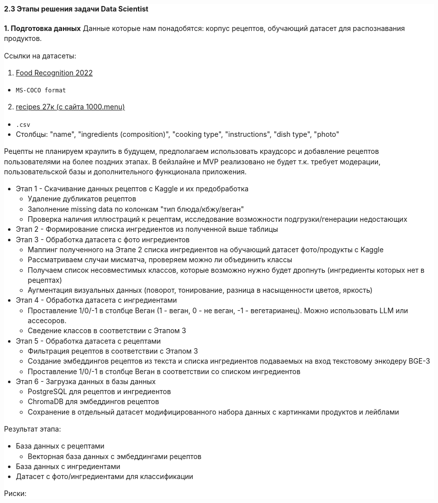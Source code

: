 #### 2.3 Этапы решения задачи Data Scientist

**1. Подготовка данных**
Данные которые нам понадобятся: корпус рецептов, обучающий датасет для распознавания продуктов.

Cсылки на датасеты:

1. [Food Recognition 2022](https://www.kaggle.com/datasets/sainikhileshreddy/food-recognition-2022)

- `MS-COCO format`

2. [recipes 27к (с сайта 1000.menu)](https://www.kaggle.com/datasets/coolonce/recipes-and-interpretation-dim)

- `.csv`
- Столбцы: "name", "ingredients (composition)", "cooking type", "instructions", "dish type", "photo"

Рецепты не планируем краулить в будущем, предполагаем использовать краудсорс и добавление рецептов пользователями на более поздних этапах. В бейзлайне и MVP реализовано не будет т.к. требует модерации, пользовательской базы и дополнительного функционала приложения.

- Этап 1 - Скачивание данных рецептов с Kaggle и их предобработка
  - Удаление дубликатов рецептов
  - Заполнение missing data по колонкам "тип блюда/кбжу/веган"
  - Проверка наличия иллюстраций к рецептам, исследование возможности подгрузки/генерации недостающих
- Этап 2 - Формирование списка ингредиентов из полученной выше таблицы
- Этап 3 - Обработка датасета с фото ингредиентов
  - Маппинг полученного на Этапе 2 списка ингредиентов на обучающий датасет фото/продукты с Kaggle
  - Рассматриваем случаи мисматча, проверяем можно ли объединить классы
  - Получаем список несовместимых классов, которые возможно нужно будет дропнуть (ингредиенты которых нет в рецептах)
  - Аугментация визуальных данных (поворот, тонирование, разница в насыщенности цветов, яркость)
- Этап 4 - Обработка датасета с ингредиентами
  - Проставление 1/0/-1 в столбце Веган (1 - веган, 0 - не веган, -1 - вегетарианец). Можно использовать LLM или ассесоров.
  - Сведение классов в соответствии с Этапом 3
- Этап 5 - Обработка датасета с рецептами
  - Фильтрация рецептов в соответствии с Этапом 3
  - Создание эмбеддингов рецептов из текста и списка ингредиентов подаваемых на вход текстовому энкодеру BGE-3
  - Проставление 1/0/-1 в столбце Веган в соответствии со списком ингредиентов
- Этап 6 - Загрузка данных в базы данных
  - PostgreSQL для рецептов и ингредиентов
  - ChromaDB для эмбеддингов рецептов
  - Сохранение в отдельный датасет модифицированного набора данных с картинками продуктов и лейблами

Результат этапа:

- База данных с рецептами
  - Векторная база данных с эмбеддингами рецептов
- База данных с ингредиентами
- Датасет с фото/ингредиентами для классификации

Риски:
